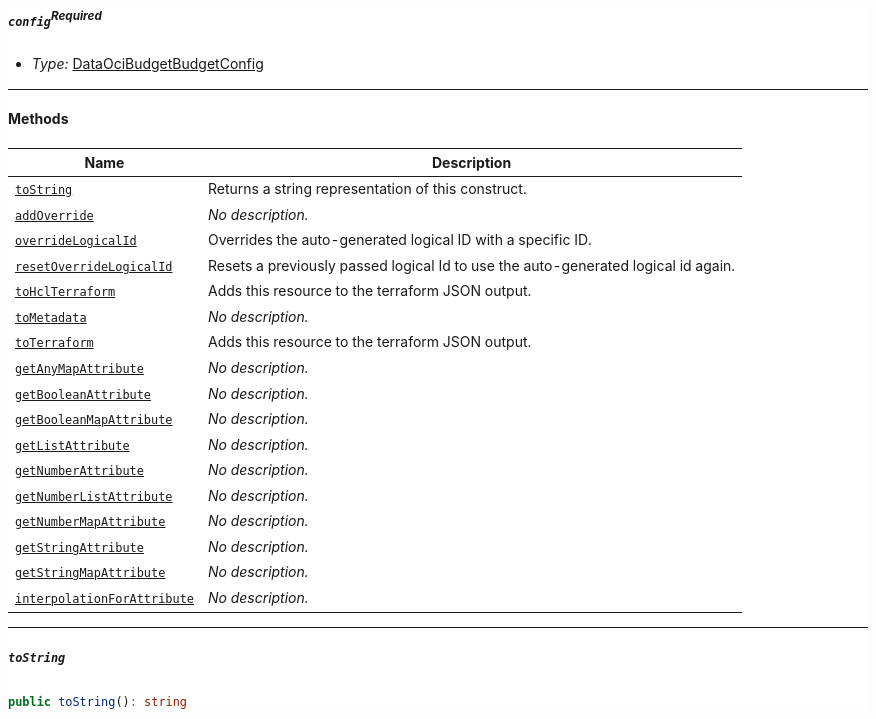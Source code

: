 
##### `config`<sup>Required</sup> <a name="config" id="rhizo-co-terraform-provider-oci.dataOciBudgetBudget.DataOciBudgetBudget.Initializer.parameter.config"></a>

- *Type:* <a href="#rhizo-co-terraform-provider-oci.dataOciBudgetBudget.DataOciBudgetBudgetConfig">DataOciBudgetBudgetConfig</a>

---

#### Methods <a name="Methods" id="Methods"></a>

| **Name** | **Description** |
| --- | --- |
| <code><a href="#rhizo-co-terraform-provider-oci.dataOciBudgetBudget.DataOciBudgetBudget.toString">toString</a></code> | Returns a string representation of this construct. |
| <code><a href="#rhizo-co-terraform-provider-oci.dataOciBudgetBudget.DataOciBudgetBudget.addOverride">addOverride</a></code> | *No description.* |
| <code><a href="#rhizo-co-terraform-provider-oci.dataOciBudgetBudget.DataOciBudgetBudget.overrideLogicalId">overrideLogicalId</a></code> | Overrides the auto-generated logical ID with a specific ID. |
| <code><a href="#rhizo-co-terraform-provider-oci.dataOciBudgetBudget.DataOciBudgetBudget.resetOverrideLogicalId">resetOverrideLogicalId</a></code> | Resets a previously passed logical Id to use the auto-generated logical id again. |
| <code><a href="#rhizo-co-terraform-provider-oci.dataOciBudgetBudget.DataOciBudgetBudget.toHclTerraform">toHclTerraform</a></code> | Adds this resource to the terraform JSON output. |
| <code><a href="#rhizo-co-terraform-provider-oci.dataOciBudgetBudget.DataOciBudgetBudget.toMetadata">toMetadata</a></code> | *No description.* |
| <code><a href="#rhizo-co-terraform-provider-oci.dataOciBudgetBudget.DataOciBudgetBudget.toTerraform">toTerraform</a></code> | Adds this resource to the terraform JSON output. |
| <code><a href="#rhizo-co-terraform-provider-oci.dataOciBudgetBudget.DataOciBudgetBudget.getAnyMapAttribute">getAnyMapAttribute</a></code> | *No description.* |
| <code><a href="#rhizo-co-terraform-provider-oci.dataOciBudgetBudget.DataOciBudgetBudget.getBooleanAttribute">getBooleanAttribute</a></code> | *No description.* |
| <code><a href="#rhizo-co-terraform-provider-oci.dataOciBudgetBudget.DataOciBudgetBudget.getBooleanMapAttribute">getBooleanMapAttribute</a></code> | *No description.* |
| <code><a href="#rhizo-co-terraform-provider-oci.dataOciBudgetBudget.DataOciBudgetBudget.getListAttribute">getListAttribute</a></code> | *No description.* |
| <code><a href="#rhizo-co-terraform-provider-oci.dataOciBudgetBudget.DataOciBudgetBudget.getNumberAttribute">getNumberAttribute</a></code> | *No description.* |
| <code><a href="#rhizo-co-terraform-provider-oci.dataOciBudgetBudget.DataOciBudgetBudget.getNumberListAttribute">getNumberListAttribute</a></code> | *No description.* |
| <code><a href="#rhizo-co-terraform-provider-oci.dataOciBudgetBudget.DataOciBudgetBudget.getNumberMapAttribute">getNumberMapAttribute</a></code> | *No description.* |
| <code><a href="#rhizo-co-terraform-provider-oci.dataOciBudgetBudget.DataOciBudgetBudget.getStringAttribute">getStringAttribute</a></code> | *No description.* |
| <code><a href="#rhizo-co-terraform-provider-oci.dataOciBudgetBudget.DataOciBudgetBudget.getStringMapAttribute">getStringMapAttribute</a></code> | *No description.* |
| <code><a href="#rhizo-co-terraform-provider-oci.dataOciBudgetBudget.DataOciBudgetBudget.interpolationForAttribute">interpolationForAttribute</a></code> | *No description.* |

---

##### `toString` <a name="toString" id="rhizo-co-terraform-provider-oci.dataOciBudgetBudget.DataOciBudgetBudget.toString"></a>

```typescript
public toString(): string
```
